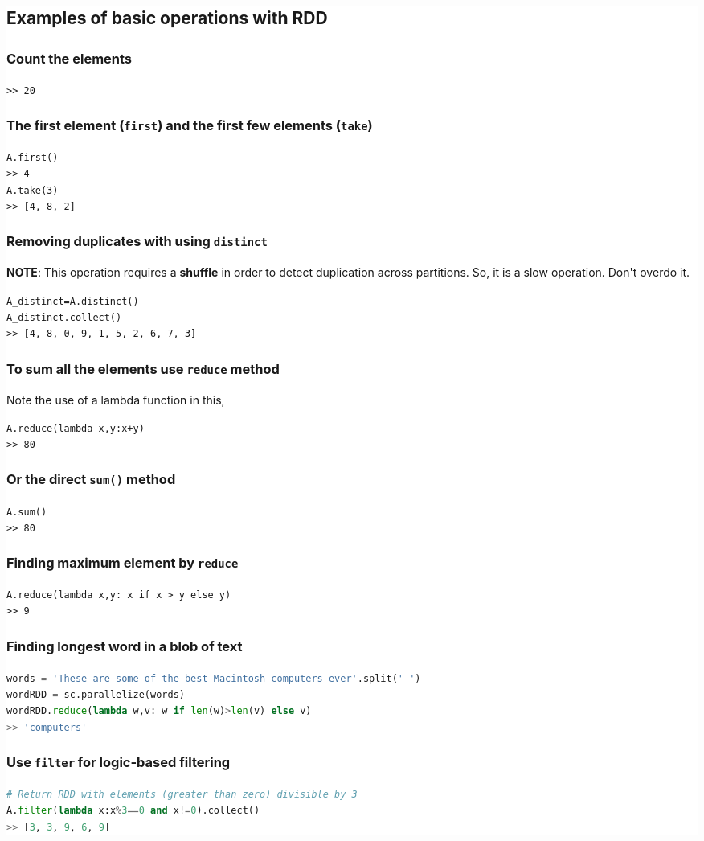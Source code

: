 ## Examples of basic operations with RDD
### Count the elements
```A.count()
>> 20
```
### The first element (`first`) and the first few elements (`take`)
```
A.first()
>> 4
A.take(3)
>> [4, 8, 2]
```
### Removing duplicates with using `distinct`
**NOTE**: This operation requires a **shuffle** in order to detect duplication across partitions. So, it is a slow operation. Don't overdo it.
```
A_distinct=A.distinct()
A_distinct.collect()
>> [4, 8, 0, 9, 1, 5, 2, 6, 7, 3]
```

### To sum all the elements use `reduce` method
Note the use of a lambda function in this,
```
A.reduce(lambda x,y:x+y)
>> 80
```
### Or the direct `sum()` method
```
A.sum()
>> 80
```
### Finding maximum element by `reduce`
```
A.reduce(lambda x,y: x if x > y else y)
>> 9
```
### Finding longest word in a blob of text
```python
words = 'These are some of the best Macintosh computers ever'.split(' ')
wordRDD = sc.parallelize(words)
wordRDD.reduce(lambda w,v: w if len(w)>len(v) else v)
>> 'computers'
```
### Use `filter` for logic-based filtering 
```python
# Return RDD with elements (greater than zero) divisible by 3
A.filter(lambda x:x%3==0 and x!=0).collect()
>> [3, 3, 9, 6, 9]
```
